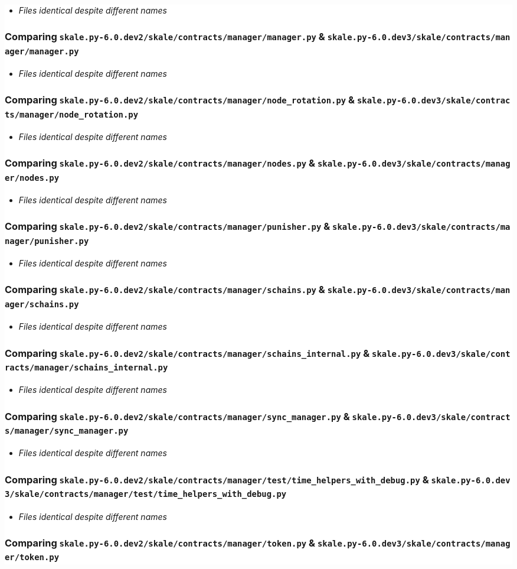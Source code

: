  * *Files identical despite different names*

### Comparing `skale.py-6.0.dev2/skale/contracts/manager/manager.py` & `skale.py-6.0.dev3/skale/contracts/manager/manager.py`

 * *Files identical despite different names*

### Comparing `skale.py-6.0.dev2/skale/contracts/manager/node_rotation.py` & `skale.py-6.0.dev3/skale/contracts/manager/node_rotation.py`

 * *Files identical despite different names*

### Comparing `skale.py-6.0.dev2/skale/contracts/manager/nodes.py` & `skale.py-6.0.dev3/skale/contracts/manager/nodes.py`

 * *Files identical despite different names*

### Comparing `skale.py-6.0.dev2/skale/contracts/manager/punisher.py` & `skale.py-6.0.dev3/skale/contracts/manager/punisher.py`

 * *Files identical despite different names*

### Comparing `skale.py-6.0.dev2/skale/contracts/manager/schains.py` & `skale.py-6.0.dev3/skale/contracts/manager/schains.py`

 * *Files identical despite different names*

### Comparing `skale.py-6.0.dev2/skale/contracts/manager/schains_internal.py` & `skale.py-6.0.dev3/skale/contracts/manager/schains_internal.py`

 * *Files identical despite different names*

### Comparing `skale.py-6.0.dev2/skale/contracts/manager/sync_manager.py` & `skale.py-6.0.dev3/skale/contracts/manager/sync_manager.py`

 * *Files identical despite different names*

### Comparing `skale.py-6.0.dev2/skale/contracts/manager/test/time_helpers_with_debug.py` & `skale.py-6.0.dev3/skale/contracts/manager/test/time_helpers_with_debug.py`

 * *Files identical despite different names*

### Comparing `skale.py-6.0.dev2/skale/contracts/manager/token.py` & `skale.py-6.0.dev3/skale/contracts/manager/token.py`
